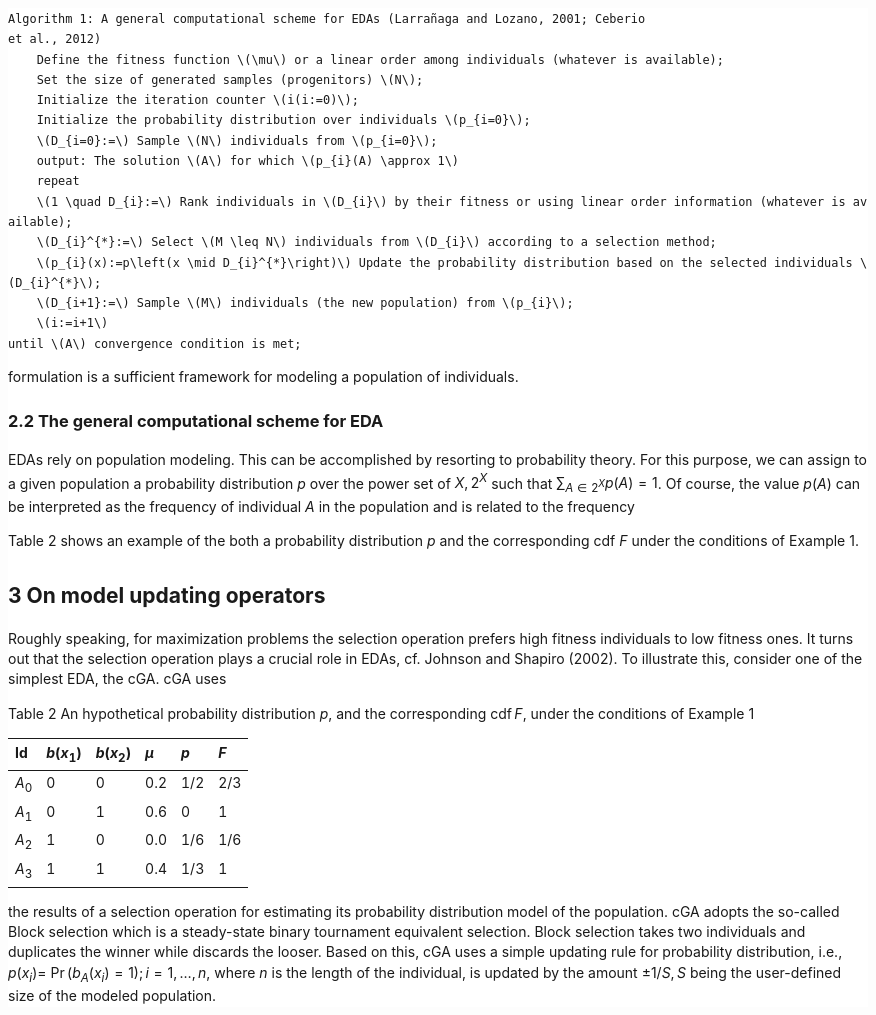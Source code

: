 ```
Algorithm 1: A general computational scheme for EDAs (Larrañaga and Lozano, 2001; Ceberio
et al., 2012)
    Define the fitness function \(\mu\) or a linear order among individuals (whatever is available);
    Set the size of generated samples (progenitors) \(N\);
    Initialize the iteration counter \(i(i:=0)\);
    Initialize the probability distribution over individuals \(p_{i=0}\);
    \(D_{i=0}:=\) Sample \(N\) individuals from \(p_{i=0}\);
    output: The solution \(A\) for which \(p_{i}(A) \approx 1\)
    repeat
    \(1 \quad D_{i}:=\) Rank individuals in \(D_{i}\) by their fitness or using linear order information (whatever is available);
    \(D_{i}^{*}:=\) Select \(M \leq N\) individuals from \(D_{i}\) according to a selection method;
    \(p_{i}(x):=p\left(x \mid D_{i}^{*}\right)\) Update the probability distribution based on the selected individuals \(D_{i}^{*}\);
    \(D_{i+1}:=\) Sample \(M\) individuals (the new population) from \(p_{i}\);
    \(i:=i+1\)
until \(A\) convergence condition is met;
```

formulation is a sufficient framework for modeling a population of individuals.

### 2.2 The general computational scheme for EDA

EDAs rely on population modeling. This can be accomplished by resorting to probability theory. For this purpose, we can assign to a given population a probability distribution $p$ over the power set of $X, 2^{X}$ such that $\sum_{A \in 2^{X}} p(A)=1$. Of course, the value $p(A)$ can be interpreted as the frequency of individual $A$ in the population and is related to the frequency

Table 2 shows an example of the both a probability distribution $p$ and the corresponding cdf $F$ under the conditions of Example 1.

## 3 On model updating operators

Roughly speaking, for maximization problems the selection operation prefers high fitness individuals to low fitness ones. It turns out that the selection operation plays a crucial role in EDAs, cf. Johnson and Shapiro (2002). To illustrate this, consider one of the simplest EDA, the cGA. cGA uses

Table 2 An hypothetical probability distribution $p$, and the corresponding $\operatorname{cdf} F$, under the conditions of Example 1

| Id | $b\left(x_{1}\right)$ | $b\left(x_{2}\right)$ | $\mu$ | $p$ | $F$ |
| :-- | :-- | :-- | :-- | :-- | :-- |
| $A_{0}$ | 0 | 0 | 0.2 | $1 / 2$ | $2 / 3$ |
| $A_{1}$ | 0 | 1 | 0.6 | 0 | 1 |
| $A_{2}$ | 1 | 0 | 0.0 | $1 / 6$ | $1 / 6$ |
| $A_{3}$ | 1 | 1 | 0.4 | $1 / 3$ | 1 |

the results of a selection operation for estimating its probability distribution model of the population. cGA adopts the so-called Block selection which is a steady-state binary tournament equivalent selection. Block selection takes two individuals and duplicates the winner while discards the looser. Based on this, cGA uses a simple updating rule for probability distribution, i.e., $p\left(x_{i}\right)=$ $\operatorname{Pr}\left(b_{A}\left(x_{i}\right)=1\right) ; i=1, \ldots, n$, where $n$ is the length of the individual, is updated by the amount $\pm 1 / S, S$ being the user-defined size of the modeled population.
